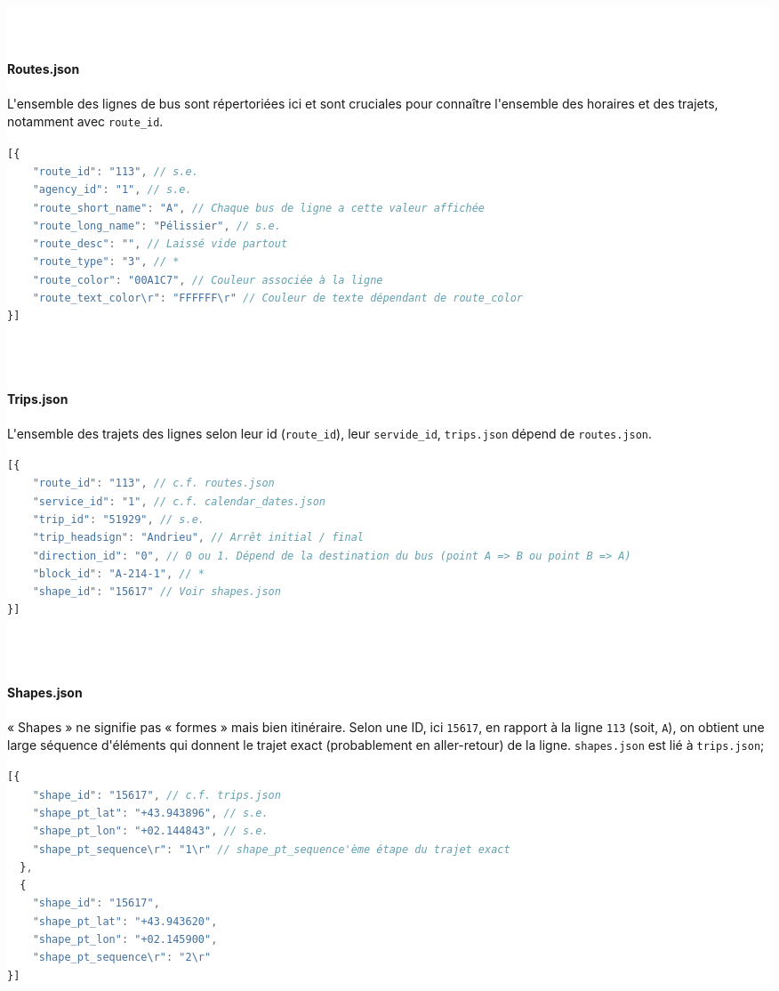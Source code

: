 <br><br>
#### Routes.json
L'ensemble des lignes de bus sont répertoriées ici et sont cruciales pour connaître l'ensemble des horaires et des trajets, notamment avec `route_id`.

```js
[{
    "route_id": "113", // s.e.
    "agency_id": "1", // s.e.
    "route_short_name": "A", // Chaque bus de ligne a cette valeur affichée
    "route_long_name": "Pélissier", // s.e.
    "route_desc": "", // Laissé vide partout
    "route_type": "3", // *
    "route_color": "00A1C7", // Couleur associée à la ligne
    "route_text_color\r": "FFFFFF\r" // Couleur de texte dépendant de route_color
}]
```

<br><br>
#### Trips.json
L'ensemble des trajets des lignes selon leur id (`route_id`), leur `servide_id`, 
`trips.json` dépend de `routes.json`. 

```js
[{
    "route_id": "113", // c.f. routes.json
    "service_id": "1", // c.f. calendar_dates.json
    "trip_id": "51929", // s.e.
    "trip_headsign": "Andrieu", // Arrêt initial / final
    "direction_id": "0", // 0 ou 1. Dépend de la destination du bus (point A => B ou point B => A)
    "block_id": "A-214-1", // *
    "shape_id": "15617" // Voir shapes.json
}]
```

<br><br>
#### Shapes.json
« Shapes » ne signifie pas « formes » mais bien itinéraire. Selon une ID, ici `15617`, en rapport à la ligne `113` (soit, `A`), on obtient une large séquence d'éléments qui donnent le trajet exact (probablement en aller-retour) de la ligne.
`shapes.json` est lié à `trips.json`;

```js
[{
    "shape_id": "15617", // c.f. trips.json
    "shape_pt_lat": "+43.943896", // s.e.
    "shape_pt_lon": "+02.144843", // s.e.
    "shape_pt_sequence\r": "1\r" // shape_pt_sequence'ème étape du trajet exact
  },
  {
    "shape_id": "15617",
    "shape_pt_lat": "+43.943620",
    "shape_pt_lon": "+02.145900",
    "shape_pt_sequence\r": "2\r"
}]
```
